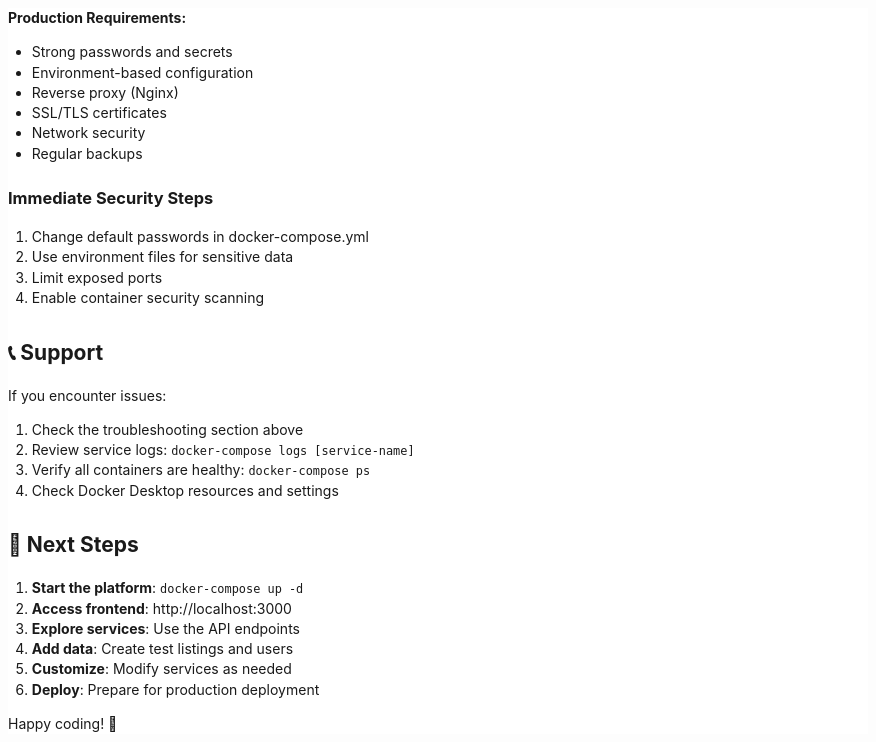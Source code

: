 **Production Requirements:**
- Strong passwords and secrets
- Environment-based configuration
- Reverse proxy (Nginx)
- SSL/TLS certificates
- Network security
- Regular backups

### Immediate Security Steps

1. Change default passwords in docker-compose.yml
2. Use environment files for sensitive data
3. Limit exposed ports
4. Enable container security scanning

## 📞 Support

If you encounter issues:

1. Check the troubleshooting section above
2. Review service logs: `docker-compose logs [service-name]`
3. Verify all containers are healthy: `docker-compose ps`
4. Check Docker Desktop resources and settings

## 🎯 Next Steps

1. **Start the platform**: `docker-compose up -d`
2. **Access frontend**: http://localhost:3000
3. **Explore services**: Use the API endpoints
4. **Add data**: Create test listings and users
5. **Customize**: Modify services as needed
6. **Deploy**: Prepare for production deployment

Happy coding! 🚀